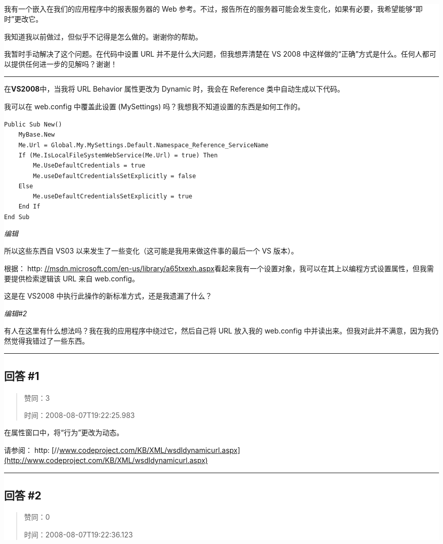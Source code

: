 我有一个嵌入在我们的应用程序中的报表服务器的 Web 参考。不过，报告所在的服务器可能会发生变化，如果有必要，我希望能够“即时”更改它。

我知道我以前做过，但似乎不记得是怎么做的。谢谢你的帮助。

我暂时手动解决了这个问题。在代码中设置 URL 并不是什么大问题，但我想弄清楚在 VS 2008 中这样做的“正确”方式是什么。任何人都可以提供任何进一步的见解吗？谢谢！

* * *

在**VS2008**中，当我将 URL Behavior 属性更改为 Dynamic 时，我会在 Reference 类中自动生成以下代码。

我可以在 web.config 中覆盖此设置 (MySettings) 吗？我想我不知道设置的东西是如何工作的。

```
Public Sub New()
    MyBase.New
    Me.Url = Global.My.MySettings.Default.Namespace_Reference_ServiceName
    If (Me.IsLocalFileSystemWebService(Me.Url) = true) Then
        Me.UseDefaultCredentials = true
        Me.useDefaultCredentialsSetExplicitly = false
    Else
        Me.useDefaultCredentialsSetExplicitly = true
    End If
End Sub 
```

*编辑*

所以这些东西自 VS03 以来发生了一些变化（这可能是我用来做这件事的最后一个 VS 版本）。

根据： http: [//msdn.microsoft.com/en-us/library/a65txexh.a​​spx](http://msdn.microsoft.com/en-us/library/a65txexh.aspx)看起来我有一个设置对象，我可以在其上以编程方式设置属性，但我需要提供检索逻辑该 URL 来自 web.config。

这是在 VS2008 中执行此操作的新标准方式，还是我遗漏了什么？

*编辑#2*

有人在这里有什么想法吗？我在我的应用程序中绕过它，然后自己将 URL 放入我的 web.config 中并读出来。但我对此并不满意，因为我仍然觉得我错过了一些东西。

* * *

## 回答 #1

> 赞同：3
> 
> 时间：2008-08-07T19:22:25.983

在属性窗口中，将“行为”更改为动态。

请参阅： http: [//www.codeproject.com/KB/XML/wsdldynamicurl.aspx](http://www.codeproject.com/KB/XML/wsdldynamicurl.aspx)

* * *

## 回答 #2

> 赞同：0
> 
> 时间：2008-08-07T19:22:36.123
